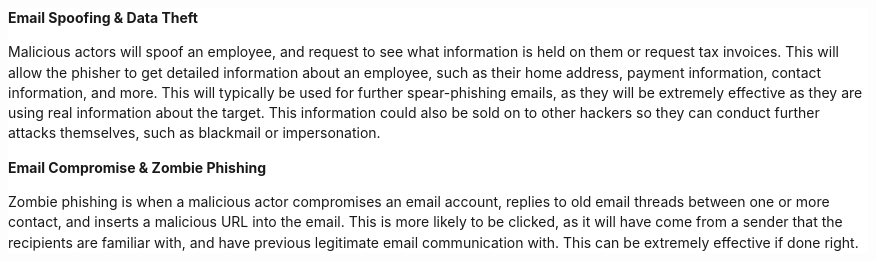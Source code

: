 **Email Spoofing & Data Theft**

Malicious actors will spoof an employee, and request to see what information is held on them or request tax invoices. This will allow the phisher to get detailed information about an employee, such as their home address, payment information, contact information, and more. This will typically be used for further spear-phishing emails, as they will be extremely effective as they are using real information about the target. This information could also be sold on to other hackers so they can conduct further attacks themselves, such as blackmail or impersonation.

**Email Compromise & Zombie Phishing**

Zombie phishing is when a malicious actor compromises an email account, replies to old email threads between one or more contact, and inserts a malicious URL into the email. This is more likely to be clicked, as it will have come from a sender that the recipients are familiar with, and have previous legitimate email communication with. This can be extremely effective if done right.